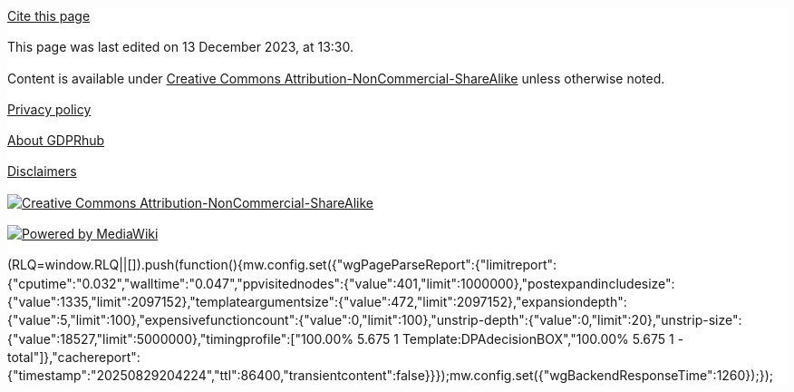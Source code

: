[Cite this page](/index.php?title=Special:CiteThisPage&page=AEPD_%28Spain%29_-_PS%2F00155%2F2021&id=37963&wpFormIdentifier=titleform "Information on how to cite this page")

This page was last edited on 13 December 2023, at 13:30.

Content is available under [Creative Commons Attribution-NonCommercial-ShareAlike](https://creativecommons.org/licenses/by-nc-sa/4.0/) unless otherwise noted.

[Privacy policy](/index.php?title=GDPRhub:Privacy_policy)

[About GDPRhub](/index.php?title=GDPRhub:About)

[Disclaimers](/index.php?title=GDPRhub:General_disclaimer)

[![Creative Commons Attribution-NonCommercial-ShareAlike](/resources/assets/licenses/cc-by-nc-sa.png)](https://creativecommons.org/licenses/by-nc-sa/4.0/)

[![Powered by MediaWiki](/resources/assets/poweredby_mediawiki_88x31.png)](https://www.mediawiki.org/)

(RLQ=window.RLQ||\[\]).push(function(){mw.config.set({"wgPageParseReport":{"limitreport":{"cputime":"0.032","walltime":"0.047","ppvisitednodes":{"value":401,"limit":1000000},"postexpandincludesize":{"value":1335,"limit":2097152},"templateargumentsize":{"value":472,"limit":2097152},"expansiondepth":{"value":5,"limit":100},"expensivefunctioncount":{"value":0,"limit":100},"unstrip-depth":{"value":0,"limit":20},"unstrip-size":{"value":18527,"limit":5000000},"timingprofile":\["100.00% 5.675 1 Template:DPAdecisionBOX","100.00% 5.675 1 -total"\]},"cachereport":{"timestamp":"20250829204224","ttl":86400,"transientcontent":false}}});mw.config.set({"wgBackendResponseTime":1260});});